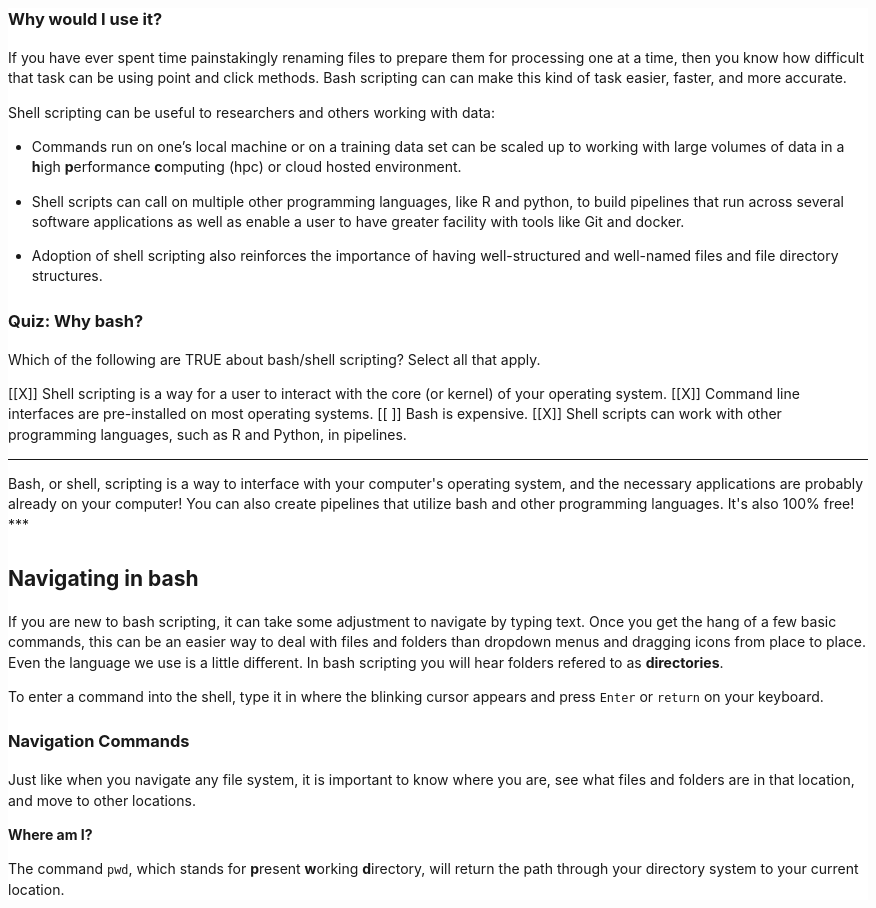 ### Why would I use it?

If you have ever spent time painstakingly renaming files to prepare them for processing one at a time, then you know how difficult that task can be using point and click methods. Bash scripting can can make this kind of task easier, faster, and more accurate.

Shell scripting can be useful to researchers and others working with data:

- Commands run on one’s local machine or on a training data set can be scaled up to working with large volumes of data in a **h**igh **p**erformance **c**omputing (hpc) or cloud hosted environment.

- Shell scripts can call on multiple other programming languages, like R and python, to build pipelines that run across several software applications as well as enable a user to have greater facility with tools like Git and docker.

- Adoption of shell scripting also reinforces the importance of having well-structured and well-named files and file directory structures.

### Quiz: Why bash?

Which of the following are TRUE about bash/shell scripting? Select all that apply.

[[X]] Shell scripting is a way for a user to interact with the core (or kernel) of your operating system.
[[X]] Command line interfaces are pre-installed on most operating systems.
[[ ]] Bash is expensive.
[[X]] Shell scripts can work with other programming languages, such as R and Python, in pipelines.
***
<div class = "answer">
Bash, or shell, scripting is a way to interface with your computer's operating system, and the necessary applications are probably already on your computer! You can also create pipelines that utilize bash and other programming languages. It's also 100% free!
</div>
***



## Navigating in bash

If you are new to bash scripting, it can take some adjustment to navigate by typing text. Once you get the hang of a few basic commands, this can be an easier way to deal with files and folders than dropdown menus and dragging icons from place to place. Even the language we use is a little different. In bash scripting you will hear folders refered to as **directories**.

To enter a command into the shell, type it in where the blinking cursor appears and press `Enter` or `return` on your keyboard.

### Navigation Commands

Just like when you navigate any file system, it is important to know where you are, see what files and folders are in that location, and move to other locations.

**Where am I?**

The command `pwd`, which stands for **p**resent **w**orking **d**irectory, will return the path through your directory system to your current location.
